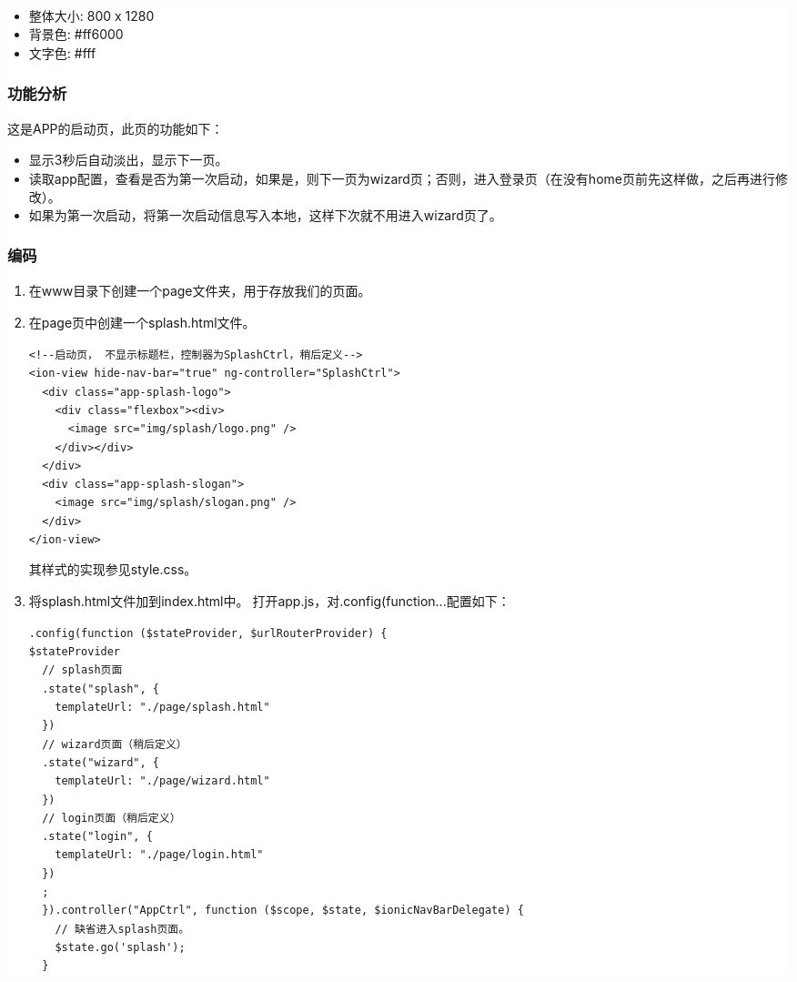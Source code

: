  - 整体大小: 800 x 1280
  - 背景色: #ff6000
  - 文字色: #fff

### 功能分析

  这是APP的启动页，此页的功能如下：

  - 显示3秒后自动淡出，显示下一页。
  - 读取app配置，查看是否为第一次启动，如果是，则下一页为wizard页；否则，进入登录页（在没有home页前先这样做，之后再进行修改）。
  - 如果为第一次启动，将第一次启动信息写入本地，这样下次就不用进入wizard页了。

### 编码

  1. 在www目录下创建一个page文件夹，用于存放我们的页面。
  1. 在page页中创建一个splash.html文件。

     ```
     <!--启动页， 不显示标题栏，控制器为SplashCtrl，稍后定义-->
     <ion-view hide-nav-bar="true" ng-controller="SplashCtrl">
       <div class="app-splash-logo">
         <div class="flexbox"><div>
           <image src="img/splash/logo.png" />
         </div></div>
       </div>
       <div class="app-splash-slogan">
         <image src="img/splash/slogan.png" />
       </div>
     </ion-view>
     ```
     其样式的实现参见style.css。

  1. 将splash.html文件加到index.html中。
    打开app.js，对.config(function...配置如下：

     ```
     .config(function ($stateProvider, $urlRouterProvider) {
     $stateProvider
       // splash页面
       .state("splash", {
         templateUrl: "./page/splash.html"
       })
       // wizard页面（稍后定义）
       .state("wizard", {
         templateUrl: "./page/wizard.html"
       })
       // login页面（稍后定义）
       .state("login", {
         templateUrl: "./page/login.html"
       })
       ;
       }).controller("AppCtrl", function ($scope, $state, $ionicNavBarDelegate) {
         // 缺省进入splash页面。
         $state.go('splash');
       }
     ```
